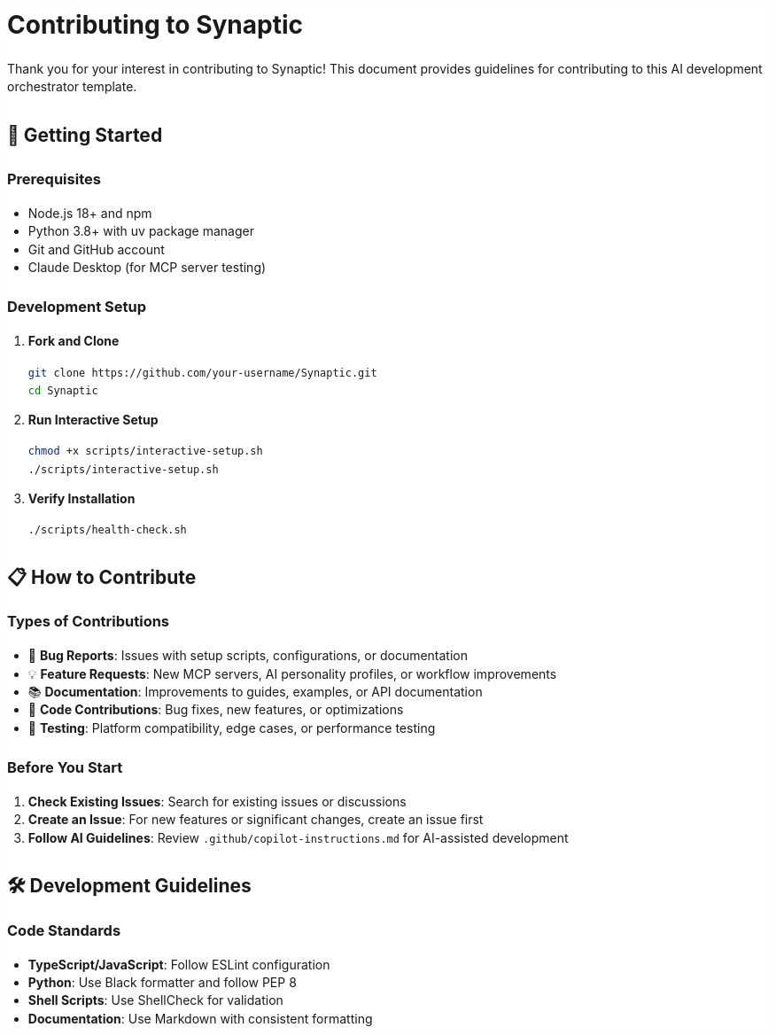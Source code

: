 # Contributing to Synaptic

Thank you for your interest in contributing to Synaptic! This document provides guidelines for contributing to this AI development orchestrator template.

## 🚀 Getting Started

### Prerequisites
- Node.js 18+ and npm
- Python 3.8+ with uv package manager
- Git and GitHub account
- Claude Desktop (for MCP server testing)

### Development Setup
1. **Fork and Clone**
   ```bash
   git clone https://github.com/your-username/Synaptic.git
   cd Synaptic
   ```

2. **Run Interactive Setup**
   ```bash
   chmod +x scripts/interactive-setup.sh
   ./scripts/interactive-setup.sh
   ```

3. **Verify Installation**
   ```bash
   ./scripts/health-check.sh
   ```

## 📋 How to Contribute

### Types of Contributions
- 🐛 **Bug Reports**: Issues with setup scripts, configurations, or documentation
- 💡 **Feature Requests**: New MCP servers, AI personality profiles, or workflow improvements
- 📚 **Documentation**: Improvements to guides, examples, or API documentation
- 🔧 **Code Contributions**: Bug fixes, new features, or optimizations
- 🧪 **Testing**: Platform compatibility, edge cases, or performance testing

### Before You Start
1. **Check Existing Issues**: Search for existing issues or discussions
2. **Create an Issue**: For new features or significant changes, create an issue first
3. **Follow AI Guidelines**: Review `.github/copilot-instructions.md` for AI-assisted development

## 🛠️ Development Guidelines

### Code Standards
- **TypeScript/JavaScript**: Follow ESLint configuration
- **Python**: Use Black formatter and follow PEP 8
- **Shell Scripts**: Use ShellCheck for validation
- **Documentation**: Use Markdown with consistent formatting
